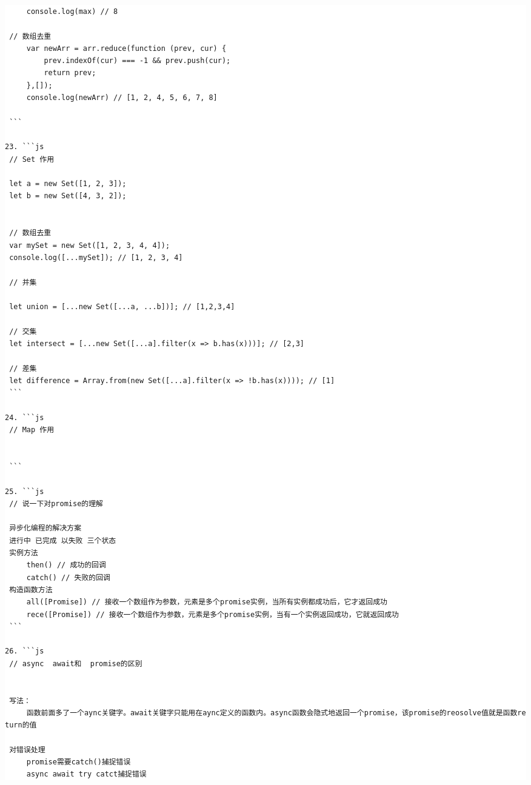    ```
    	console.log(max) // 8
    
    // 数组去重
        var newArr = arr.reduce(function (prev, cur) {
            prev.indexOf(cur) === -1 && prev.push(cur);
            return prev;
        },[]);
        console.log(newArr) // [1, 2, 4, 5, 6, 7, 8]
    	
    ```

23. ```js
    // Set 作用
    
    let a = new Set([1, 2, 3]);
    let b = new Set([4, 3, 2]);
    
    
    // 数组去重
    var mySet = new Set([1, 2, 3, 4, 4]);
    console.log([...mySet]); // [1, 2, 3, 4]
    
    // 并集
    
    let union = [...new Set([...a, ...b])]; // [1,2,3,4]
    
    // 交集
    let intersect = [...new Set([...a].filter(x => b.has(x)))]; // [2,3]
        
    // 差集
    let difference = Array.from(new Set([...a].filter(x => !b.has(x)))); // [1]
    ```

24. ```js
    // Map 作用
    
    
    ```

25. ```js
    // 说一下对promise的理解
    
    异步化编程的解决方案
    进行中 已完成 以失败 三个状态
    实例方法
    	then() // 成功的回调
    	catch() // 失败的回调
    构造函数方法
    	all([Promise]) // 接收一个数组作为参数，元素是多个promise实例，当所有实例都成功后，它才返回成功
    	rece([Promise]) // 接收一个数组作为参数，元素是多个promise实例，当有一个实例返回成功，它就返回成功
    ```

26. ```js
    // async  await和  promise的区别
    
    
    写法：
        函数前面多了一个aync关键字。await关键字只能用在aync定义的函数内。async函数会隐式地返回一个promise，该promise的reosolve值就是函数return的值
    	
    对错误处理
    	promise需要catch()捕捉错误
        async await try catct捕捉错误
   ```